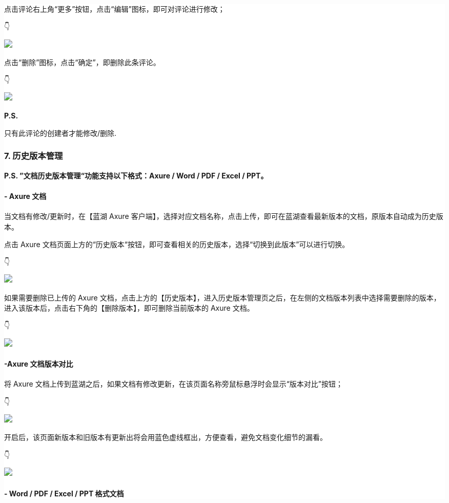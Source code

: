 点击评论右上角“更多”按钮，点击“编辑”图标，即可对评论进行修改；

👇

![](.gitbook/assets/12-19.png)

点击“删除”图标，点击“确定”，即删除此条评论。

👇

![](.gitbook/assets/12-20.png)

**P.S.** 

只有此评论的创建者才能修改/删除.




### 7. 历史版本管理

**P.S. ”文档历史版本管理“功能支持以下格式：Axure / Word / PDF / Excel / PPT。**

#### - Axure 文档

当文档有修改/更新时，在【蓝湖 Axure 客户端】，选择对应文档名称，点击上传，即可在蓝湖查看最新版本的文档，原版本自动成为历史版本。


点击 Axure 文档页面上方的“历史版本“按钮，即可查看相关的历史版本，选择“切换到此版本”可以进行切换。 

👇

![](.gitbook/assets/12-21.gif)

如果需要删除已上传的 Axure 文档，点击上方的【历史版本】，进入历史版本管理页之后，在左侧的文档版本列表中选择需要删除的版本，进入该版本后，点击右下角的【删除版本】，即可删除当前版本的 Axure 文档。

👇

![](.gitbook/assets/12-37.png)


#### -Axure 文档版本对比

将 Axure 文档上传到蓝湖之后，如果文档有修改更新，在该页面名称旁鼠标悬浮时会显示“版本对比”按钮；


👇

![](.gitbook/assets/12-34.png)


开启后，该页面新版本和旧版本有更新出将会用蓝色虚线框出，方便查看，避免文档变化细节的漏看。


👇

![](.gitbook/assets/12-38.gif)

#### - Word / PDF / Excel / PPT 格式文档
